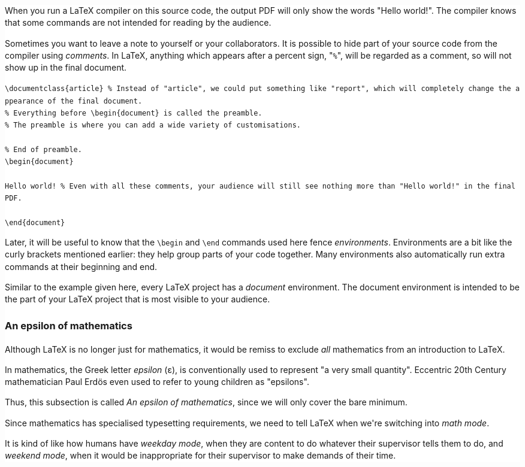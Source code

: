 When you run a LaTeX compiler on this source code,
the output PDF will only show the words "Hello world!".
The compiler knows that some commands are not intended for reading by the audience.

Sometimes you want to leave a note to yourself or your collaborators.
It is possible to hide part of your source code from the compiler using _comments_.
In LaTeX, anything which appears after a percent sign, "`%`",
will be regarded as a comment, so will not show up in the final document.

~~~{.tex}
\documentclass{article} % Instead of "article", we could put something like "report", which will completely change the appearance of the final document.
% Everything before \begin{document} is called the preamble.
% The preamble is where you can add a wide variety of customisations.

% End of preamble.
\begin{document}

Hello world! % Even with all these comments, your audience will still see nothing more than "Hello world!" in the final PDF.

\end{document}
~~~

Later, it will be useful to know that the `\begin` and `\end` commands used here
fence _environments_.
Environments are a bit like the curly brackets mentioned earlier:
they help group parts of your code together.
Many environments also automatically run extra commands at their beginning and end.

Similar to the example given here,
every LaTeX project has a _document_ environment.
The document environment is intended to be the part of your LaTeX project that
is most visible to your audience.


### An epsilon of mathematics

Although LaTeX is no longer just for mathematics,
it would be remiss to exclude _all_ mathematics from an introduction to LaTeX.

In mathematics, the Greek letter _epsilon_ (ε),
is conventionally used to represent "a very small quantity".
Eccentric 20th Century mathematician Paul Erdös even used to refer to young children as "epsilons".

Thus, this subsection is called _An epsilon of mathematics_,
since we will only cover the bare minimum.

Since mathematics has specialised typesetting requirements,
we need to tell LaTeX when we're switching into _math mode_.

It is kind of like how humans have _weekday mode_,
when they are content to do whatever their supervisor tells them to do,
and _weekend mode_,
when it would be inappropriate for their supervisor to make demands of their time.
